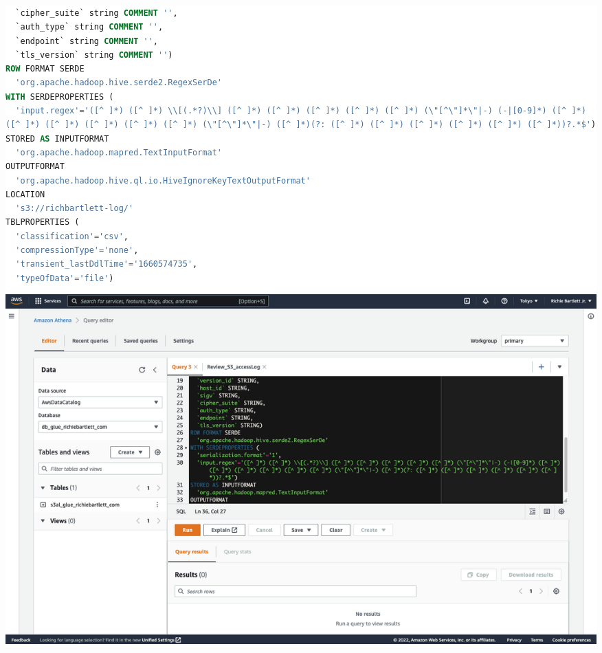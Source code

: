 ```sql aws.athena.glue.db.table.sql
  `cipher_suite` string COMMENT '', 
  `auth_type` string COMMENT '', 
  `endpoint` string COMMENT '', 
  `tls_version` string COMMENT '')
ROW FORMAT SERDE 
  'org.apache.hadoop.hive.serde2.RegexSerDe' 
WITH SERDEPROPERTIES ( 
  'input.regex'='([^ ]*) ([^ ]*) \\[(.*?)\\] ([^ ]*) ([^ ]*) ([^ ]*) ([^ ]*) ([^ ]*) (\"[^\"]*\"|-) (-|[0-9]*) ([^ ]*) ([^ ]*) ([^ ]*) ([^ ]*) ([^ ]*) ([^ ]*) (\"[^\"]*\"|-) ([^ ]*)(?: ([^ ]*) ([^ ]*) ([^ ]*) ([^ ]*) ([^ ]*) ([^ ]*))?.*$') 
STORED AS INPUTFORMAT 
  'org.apache.hadoop.mapred.TextInputFormat' 
OUTPUTFORMAT 
  'org.apache.hadoop.hive.ql.io.HiveIgnoreKeyTextOutputFormat'
LOCATION
  's3://richbartlett-log/'
TBLPROPERTIES (
  'classification'='csv', 
  'compressionType'='none', 
  'transient_lastDdlTime'='1660574735', 
  'typeOfData'='file')
```

![Create table in Athena](./How-to-build-QuickSight-dashboard-for-CloudFront-website/athena.table.create.png)


[^1]: https://docs.aws.amazon.com/quicksight/latest/user/create-a-data-set-s3.html
[^2]: https://docs.aws.amazon.com/quicksight/latest/user/supported-manifest-file-format.html
[^3]: https://aws.amazon.com/premiumsupport/knowledge-center/athena-hive-bad-data-parsing-field-value/